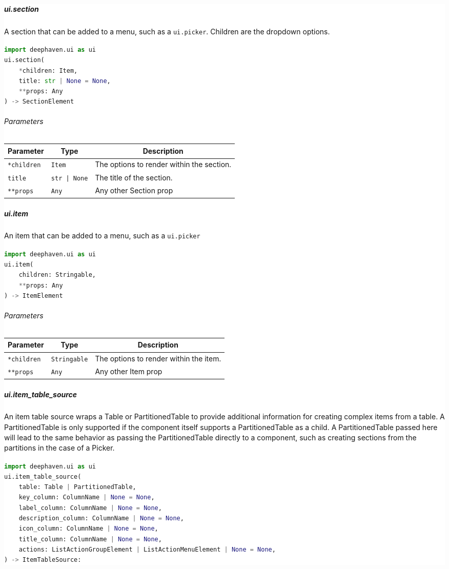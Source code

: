 ##### ui.section

A section that can be added to a menu, such as a `ui.picker`. Children are the dropdown options.

```py
import deephaven.ui as ui
ui.section(
    *children: Item,
    title: str | None = None,
    **props: Any
) -> SectionElement
```

###### Parameters

| Parameter   | Type          | Description                               |
| ----------- | ------------- | ----------------------------------------- |
| `*children` | `Item`        | The options to render within the section. |
| `title`     | `str \| None` | The title of the section.                 |
| `**props`   | `Any`         | Any other Section prop                    |

##### ui.item

An item that can be added to a menu, such as a `ui.picker`

```py
import deephaven.ui as ui
ui.item(
    children: Stringable,
    **props: Any
) -> ItemElement
```

###### Parameters

| Parameter   | Type         | Description                            |
| ----------- | ------------ | -------------------------------------- |
| `*children` | `Stringable` | The options to render within the item. |
| `**props`   | `Any`        | Any other Item prop                    |

##### ui.item_table_source

An item table source wraps a Table or PartitionedTable to provide additional information for
creating complex items from a table.
A PartitionedTable is only supported if the component itself supports a PartitionedTable as a child.
A PartitionedTable passed here will lead to the same behavior as passing
the PartitionedTable directly to a component, such as creating sections from the partitions in the case of a Picker.

```py
import deephaven.ui as ui
ui.item_table_source(
    table: Table | PartitionedTable,
    key_column: ColumnName | None = None,
    label_column: ColumnName | None = None,
    description_column: ColumnName | None = None,
    icon_column: ColumnName | None = None,
    title_column: ColumnName | None = None,
    actions: ListActionGroupElement | ListActionMenuElement | None = None,
) -> ItemTableSource:
```
